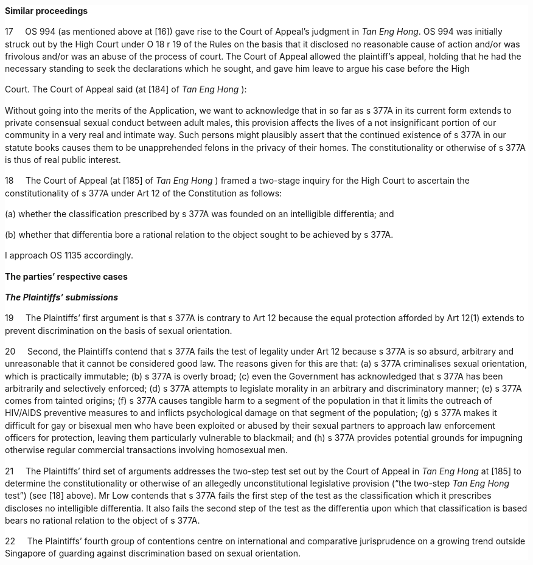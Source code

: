 **Similar proceedings** 

17     OS 994 (as mentioned above at [16]) gave rise to the Court of Appeal’s judgment in _Tan Eng Hong_. OS 994 was initially struck out by the High Court under O 18 r 19 of the Rules on the basis that it disclosed no reasonable cause of action and/or was frivolous and/or was an abuse of the process of court. The Court of Appeal allowed the plaintiff’s appeal, holding that he had the necessary standing to seek the declarations which he sought, and gave him leave to argue his case before the High 


Court. The Court of Appeal said (at [184] of _Tan Eng Hong_ ): 

 Without going into the merits of the Application, we want to acknowledge that in so far as s 377A in its current form extends to private consensual sexual conduct between adult males, this provision affects the lives of a not insignificant portion of our community in a very real and intimate way. Such persons might plausibly assert that the continued existence of s 377A in our statute books causes them to be unapprehended felons in the privacy of their homes. The constitutionality or otherwise of s 377A is thus of real public interest. 

18     The Court of Appeal (at [185] of _Tan Eng Hong_ ) framed a two-stage inquiry for the High Court to ascertain the constitutionality of s 377A under Art 12 of the Constitution as follows: 

 (a) whether the classification prescribed by s 377A was founded on an intelligible differentia; and 

 (b) whether that differentia bore a rational relation to the object sought to be achieved by s 377A. 

I approach OS 1135 accordingly. 

**The parties’ respective cases** 

**_The Plaintiffs’ submissions_** 

19     The Plaintiffs’ first argument is that s 377A is contrary to Art 12 because the equal protection afforded by Art 12(1) extends to prevent discrimination on the basis of sexual orientation. 

20     Second, the Plaintiffs contend that s 377A fails the test of legality under Art 12 because s 377A is so absurd, arbitrary and unreasonable that it cannot be considered good law. The reasons given for this are that: (a) s 377A criminalises sexual orientation, which is practically immutable; (b) s 377A is overly broad; (c) even the Government has acknowledged that s 377A has been arbitrarily and selectively enforced; (d) s 377A attempts to legislate morality in an arbitrary and discriminatory manner; (e) s 377A comes from tainted origins; (f) s 377A causes tangible harm to a segment of the population in that it limits the outreach of HIV/AIDS preventive measures to and inflicts psychological damage on that segment of the population; (g) s 377A makes it difficult for gay or bisexual men who have been exploited or abused by their sexual partners to approach law enforcement officers for protection, leaving them particularly vulnerable to blackmail; and (h) s 377A provides potential grounds for impugning otherwise regular commercial transactions involving homosexual men. 

21     The Plaintiffs’ third set of arguments addresses the two-step test set out by the Court of Appeal in _Tan Eng Hong_ at [185] to determine the constitutionality or otherwise of an allegedly unconstitutional legislative provision (“the two-step _Tan Eng Hong_ test”) (see [18] above). Mr Low contends that s 377A fails the first step of the test as the classification which it prescribes discloses no intelligible differentia. It also fails the second step of the test as the differentia upon which that classification is based bears no rational relation to the object of s 377A. 

22     The Plaintiffs’ fourth group of contentions centre on international and comparative jurisprudence on a growing trend outside Singapore of guarding against discrimination based on sexual orientation. 
